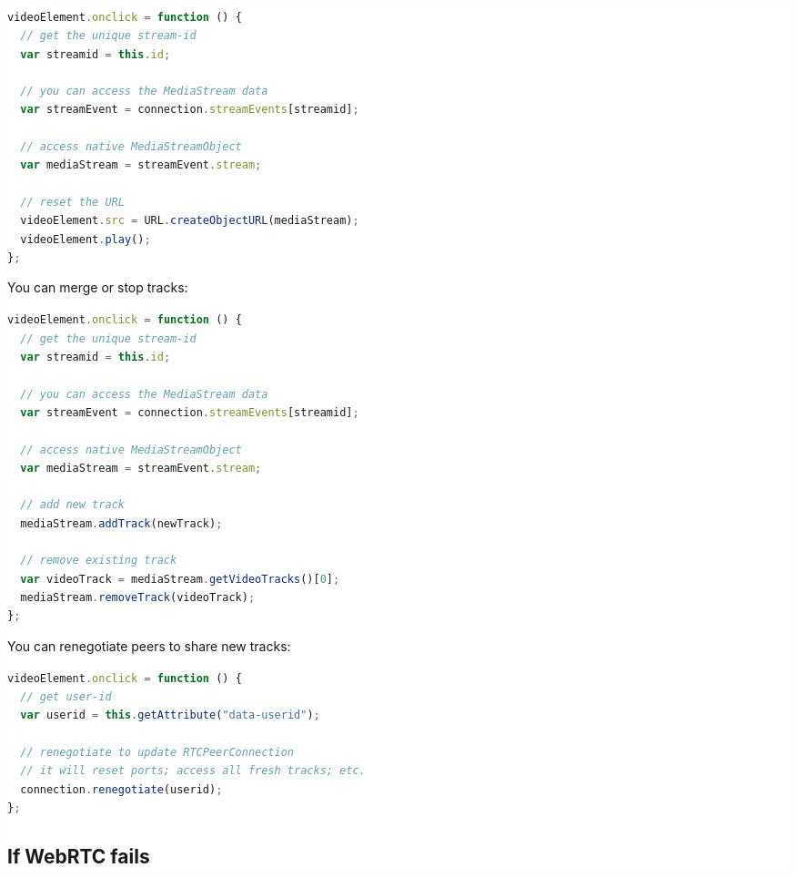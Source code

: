 ```javascript
videoElement.onclick = function () {
  // get the unique stream-id
  var streamid = this.id;

  // you can access the MediaStream data
  var streamEvent = connection.streamEvents[streamid];

  // access native MediaStreamObject
  var mediaStream = streamEvent.stream;

  // reset the URL
  videoElement.src = URL.createObjectURL(mediaStream);
  videoElement.play();
};
```

You can merge or stop tracks:

```javascript
videoElement.onclick = function () {
  // get the unique stream-id
  var streamid = this.id;

  // you can access the MediaStream data
  var streamEvent = connection.streamEvents[streamid];

  // access native MediaStreamObject
  var mediaStream = streamEvent.stream;

  // add new track
  mediaStream.addTrack(newTrack);

  // remove existing track
  var videoTrack = mediaStream.getVideoTracks()[0];
  mediaStream.removeTrack(videoTrack);
};
```

You can renegotiate peers to share new tracks:

```javascript
videoElement.onclick = function () {
  // get user-id
  var userid = this.getAttribute("data-userid");

  // renegotiate to update RTCPeerConnection
  // it will reset ports; access all fresh tracks; etc.
  connection.renegotiate(userid);
};
```

## If WebRTC fails
